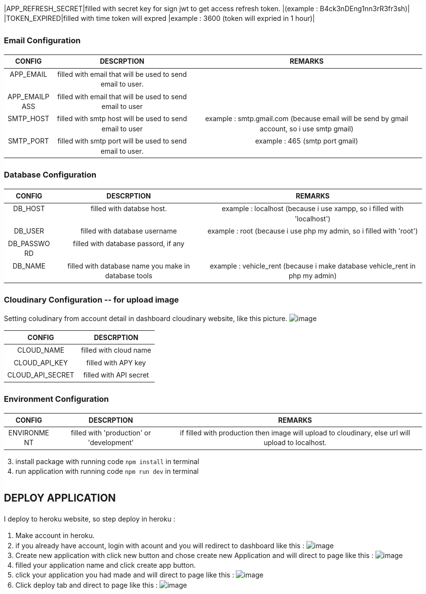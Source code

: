 |APP_REFRESH_SECRET|filled with secret key for sign jwt to get access refresh token. |(example : B4ck3nDEng1nn3rR3fr3sh)|
|TOKEN_EXPIRED|filled with time token will expred |example : 3600 (token will expried in 1 hour)|

 ### Email Configuration
  | CONFIG | DESCRPTION | REMARKS |
| :-------------: |:-------------:|:-----------:|
|APP_EMAIL|filled with email that will be used to send email to user. | |
|APP_EMAILPASS|filled with email that will be used to send email to user|  |
|SMTP_HOST|filled with smtp host will be used to send email to user | example : smtp.gmail.com (because email will be send by gmail account, so i use smtp gmail)|
|SMTP_PORT|filled with smtp port will be used to send email to user. |example : 465 (smtp port gmail)|

 ### Database Configuration
  | CONFIG | DESCRPTION | REMARKS |
| :-------------: |:-------------:|:-----------:|
|DB_HOST|filled with databse host. | example : localhost (because i use xampp, so i filled with 'localhost') |
|DB_USER|filled with database username|example : root (because i use php my admin, so i filled with 'root')|
|DB_PASSWORD|filled with database passord, if any| |
|DB_NAME|filled with database name you make in database tools |example : vehicle_rent (because i make database vehicle_rent in php my admin)|

 ### Cloudinary Configuration -- for upload image 
 Setting coludinary from account detail in dashboard cloudinary website, like this picture.
 ![image](https://user-images.githubusercontent.com/44119106/164353677-b2b38d84-1223-439b-8444-eb554c5d436a.png)

  | CONFIG | DESCRPTION |
| :-------------: |:-------------:|
|CLOUD_NAME|filled with cloud name |
|CLOUD_API_KEY|filled with APY key |
|CLOUD_API_SECRET|filled with API secret|

 ### Environment Configuration 
  | CONFIG | DESCRPTION |REMARKS
| :-------------: |:-------------:|:-------------:|
|ENVIRONMENT|filled with 'production' or 'development' | if filled with production then image will upload to cloudinary, else url will upload to localhost.|

3. install package with running code ```npm install``` in terminal
4. run application with running code ```npm run dev``` in terminal 

## DEPLOY APPLICATION
I deploy to heroku website, so step deploy in heroku :
1. Make account in heroku.
2. if you already have account, login with acount and you will redirect to dashboard like this :
![image](https://user-images.githubusercontent.com/44119106/164350079-85ffe4d2-7231-4890-9563-e757480d30fb.png)
3. Create new application with click new button and chose create new Application and will direct to page like this : 
![image](https://user-images.githubusercontent.com/44119106/164350603-d656bd85-f66f-401d-8794-8fb21804348b.png)
4. filled your application name and click create app button.
5. click your application you had made and will direct to page like this : 
![image](https://user-images.githubusercontent.com/44119106/164351007-dd96d7b7-f762-45ae-96dc-2509fddc99fb.png)
6. Click deploy tab and direct to page like this :
![image](https://user-images.githubusercontent.com/44119106/164351374-aa6f0fb4-14c5-4e6b-92a5-840674042727.png)